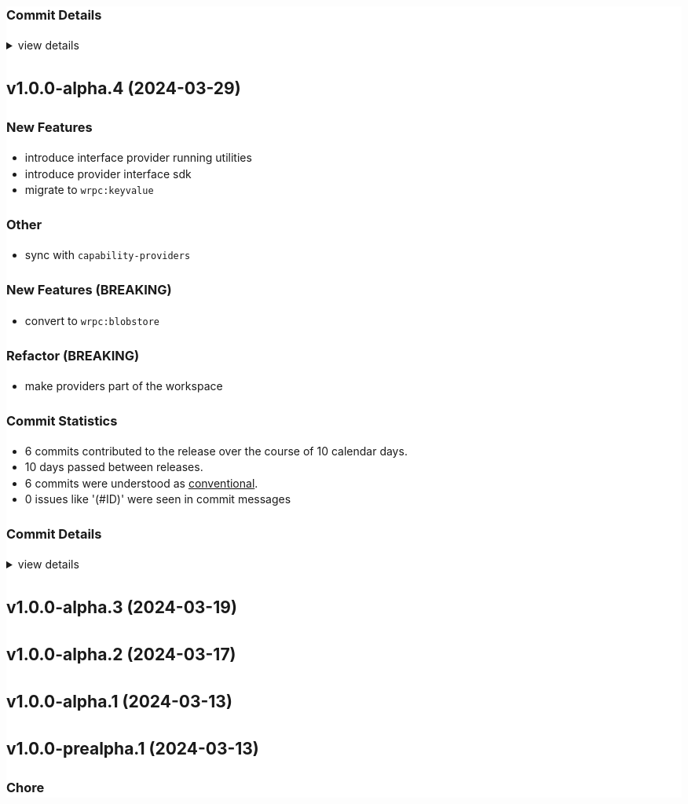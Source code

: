 ### Commit Details

<csr-read-only-do-not-edit/>

<details><summary>view details</summary></details>

## v1.0.0-alpha.4 (2024-03-29)

### New Features

 - <csr-id-8ce845bec7ca3f50e211d36e62fffbb0f36a0b37/> introduce interface provider running utilities
 - <csr-id-a84492d15d154a272de33680f6338379fc036a3a/> introduce provider interface sdk
 - <csr-id-f56492ac6b5e6f1274a1f11b061c42cace372122/> migrate to `wrpc:keyvalue`

### Other

 - <csr-id-073b3c21581632f135d47b14b6b13ad13d7d7592/> sync with `capability-providers`

### New Features (BREAKING)

 - <csr-id-91874e9f4bf2b37b895a4654250203144e12815c/> convert to `wrpc:blobstore`

### Refactor (BREAKING)

 - <csr-id-005b7073e6896f68aa64348fef44ae69305acaf7/> make providers part of the workspace

### Commit Statistics

<csr-read-only-do-not-edit/>

 - 6 commits contributed to the release over the course of 10 calendar days.
 - 10 days passed between releases.
 - 6 commits were understood as [conventional](https://www.conventionalcommits.org).
 - 0 issues like '(#ID)' were seen in commit messages

### Commit Details

<csr-read-only-do-not-edit/>

<details><summary>view details</summary></details>

## v1.0.0-alpha.3 (2024-03-19)

## v1.0.0-alpha.2 (2024-03-17)

## v1.0.0-alpha.1 (2024-03-13)

## v1.0.0-prealpha.1 (2024-03-13)

### Chore
